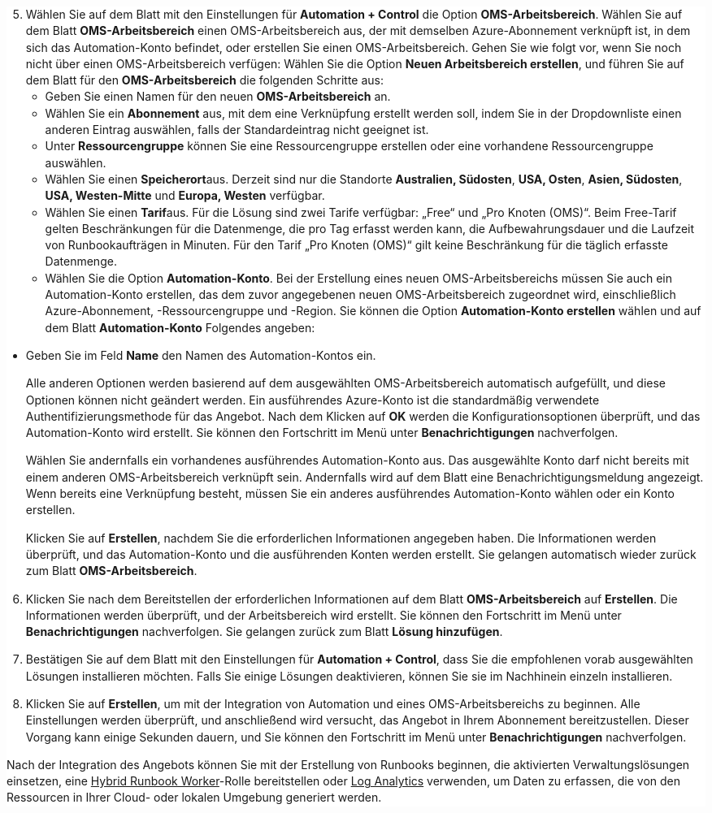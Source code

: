 5. Wählen Sie auf dem Blatt mit den Einstellungen für **Automation + Control** die Option **OMS-Arbeitsbereich**.  Wählen Sie auf dem Blatt **OMS-Arbeitsbereich** einen OMS-Arbeitsbereich aus, der mit demselben Azure-Abonnement verknüpft ist, in dem sich das Automation-Konto befindet, oder erstellen Sie einen OMS-Arbeitsbereich.  Gehen Sie wie folgt vor, wenn Sie noch nicht über einen OMS-Arbeitsbereich verfügen: Wählen Sie die Option **Neuen Arbeitsbereich erstellen**, und führen Sie auf dem Blatt für den **OMS-Arbeitsbereich** die folgenden Schritte aus: 
   - Geben Sie einen Namen für den neuen **OMS-Arbeitsbereich** an.
   - Wählen Sie ein **Abonnement** aus, mit dem eine Verknüpfung erstellt werden soll, indem Sie in der Dropdownliste einen anderen Eintrag auswählen, falls der Standardeintrag nicht geeignet ist.
   - Unter **Ressourcengruppe** können Sie eine Ressourcengruppe erstellen oder eine vorhandene Ressourcengruppe auswählen.  
   - Wählen Sie einen **Speicherort**aus.  Derzeit sind nur die Standorte **Australien, Südosten**, **USA, Osten**, **Asien, Südosten**, **USA, Westen-Mitte** und **Europa, Westen** verfügbar.
   - Wählen Sie einen **Tarif**aus.  Für die Lösung sind zwei Tarife verfügbar: „Free“ und „Pro Knoten (OMS)“.  Beim Free-Tarif gelten Beschränkungen für die Datenmenge, die pro Tag erfasst werden kann, die Aufbewahrungsdauer und die Laufzeit von Runbookaufträgen in Minuten.  Für den Tarif „Pro Knoten (OMS)“ gilt keine Beschränkung für die täglich erfasste Datenmenge.  
   - Wählen Sie die Option **Automation-Konto**.  Bei der Erstellung eines neuen OMS-Arbeitsbereichs müssen Sie auch ein Automation-Konto erstellen, das dem zuvor angegebenen neuen OMS-Arbeitsbereich zugeordnet wird, einschließlich Azure-Abonnement, -Ressourcengruppe und -Region.  Sie können die Option **Automation-Konto erstellen** wählen und auf dem Blatt **Automation-Konto** Folgendes angeben: 
  - Geben Sie im Feld **Name** den Namen des Automation-Kontos ein.

    Alle anderen Optionen werden basierend auf dem ausgewählten OMS-Arbeitsbereich automatisch aufgefüllt, und diese Optionen können nicht geändert werden.  Ein ausführendes Azure-Konto ist die standardmäßig verwendete Authentifizierungsmethode für das Angebot.  Nach dem Klicken auf **OK** werden die Konfigurationsoptionen überprüft, und das Automation-Konto wird erstellt.  Sie können den Fortschritt im Menü unter **Benachrichtigungen** nachverfolgen. 

    Wählen Sie andernfalls ein vorhandenes ausführendes Automation-Konto aus.  Das ausgewählte Konto darf nicht bereits mit einem anderen OMS-Arbeitsbereich verknüpft sein. Andernfalls wird auf dem Blatt eine Benachrichtigungsmeldung angezeigt.  Wenn bereits eine Verknüpfung besteht, müssen Sie ein anderes ausführendes Automation-Konto wählen oder ein Konto erstellen.

    Klicken Sie auf **Erstellen**, nachdem Sie die erforderlichen Informationen angegeben haben.  Die Informationen werden überprüft, und das Automation-Konto und die ausführenden Konten werden erstellt.  Sie gelangen automatisch wieder zurück zum Blatt **OMS-Arbeitsbereich**.  

6. Klicken Sie nach dem Bereitstellen der erforderlichen Informationen auf dem Blatt **OMS-Arbeitsbereich** auf **Erstellen**.  Die Informationen werden überprüft, und der Arbeitsbereich wird erstellt. Sie können den Fortschritt im Menü unter **Benachrichtigungen** nachverfolgen.  Sie gelangen zurück zum Blatt **Lösung hinzufügen**.  

7. Bestätigen Sie auf dem Blatt mit den Einstellungen für **Automation + Control**, dass Sie die empfohlenen vorab ausgewählten Lösungen installieren möchten. Falls Sie einige Lösungen deaktivieren, können Sie sie im Nachhinein einzeln installieren.  

8. Klicken Sie auf **Erstellen**, um mit der Integration von Automation und eines OMS-Arbeitsbereichs zu beginnen. Alle Einstellungen werden überprüft, und anschließend wird versucht, das Angebot in Ihrem Abonnement bereitzustellen.  Dieser Vorgang kann einige Sekunden dauern, und Sie können den Fortschritt im Menü unter **Benachrichtigungen** nachverfolgen. 

Nach der Integration des Angebots können Sie mit der Erstellung von Runbooks beginnen, die aktivierten Verwaltungslösungen einsetzen, eine [Hybrid Runbook Worker](https://docs.microsoft.com/azure/log-analytics)-Rolle bereitstellen oder [Log Analytics](automation-hybrid-runbook-worker.md) verwenden, um Daten zu erfassen, die von den Ressourcen in Ihrer Cloud- oder lokalen Umgebung generiert werden.   
